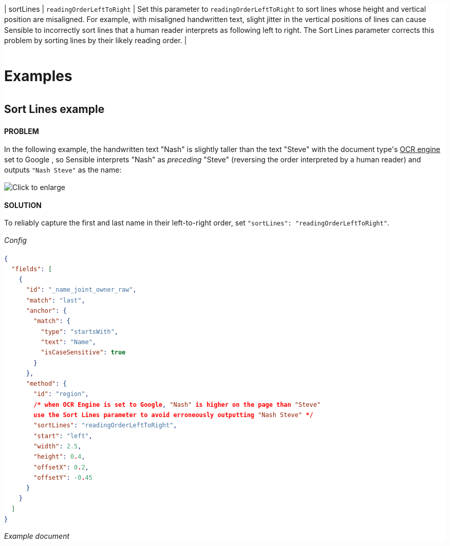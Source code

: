 | sortLines                   | `readingOrderLeftToRight`                                    | Set this parameter to `readingOrderLeftToRight` to sort lines whose height and vertical position are misaligned. For example, with misaligned handwritten text, slight jitter in the vertical positions of lines can cause Sensible to incorrectly sort lines that a human reader interprets as following left to right. The Sort Lines parameter corrects this problem by sorting lines by their likely reading order. |

Examples
====

Sort Lines example
----

**PROBLEM**

In the following example, the handwritten text "Nash" is slightly taller than the text "Steve" with the document type's [OCR engine](doc:ocr-engine) set to Google , so Sensible interprets "Nash" as *preceding* "Steve" (reversing the order interpreted by a human reader) and outputs `"Nash Steve"` as the name:

![Click to enlarge](https://raw.githubusercontent.com/sensible-hq/sensible-docs/main/readme-sync/assets/v0/images/final/xmajor_sort_1.png)

**SOLUTION**

To reliably capture the first and last name in their left-to-right order,  set `"sortLines": "readingOrderLeftToRight"`.

*Config*

```json
{
  "fields": [
    {
      "id": "_name_joint_owner_raw",
      "match": "last",
      "anchor": {
        "match": {
          "type": "startsWith",
          "text": "Name",
          "isCaseSensitive": true
        }
      },
      "method": {
        "id": "region",
        /* when OCR Engine is set to Google, "Nash" is higher on the page than "Steve" 
        use the Sort Lines parameter to avoid erroneously outputting "Nash Steve" */
        "sortLines": "readingOrderLeftToRight",
        "start": "left",
        "width": 2.5,
        "height": 0.4,
        "offsetX": 0.2,
        "offsetY": -0.45
      }
    }
  ]
}
```

*Example document*
